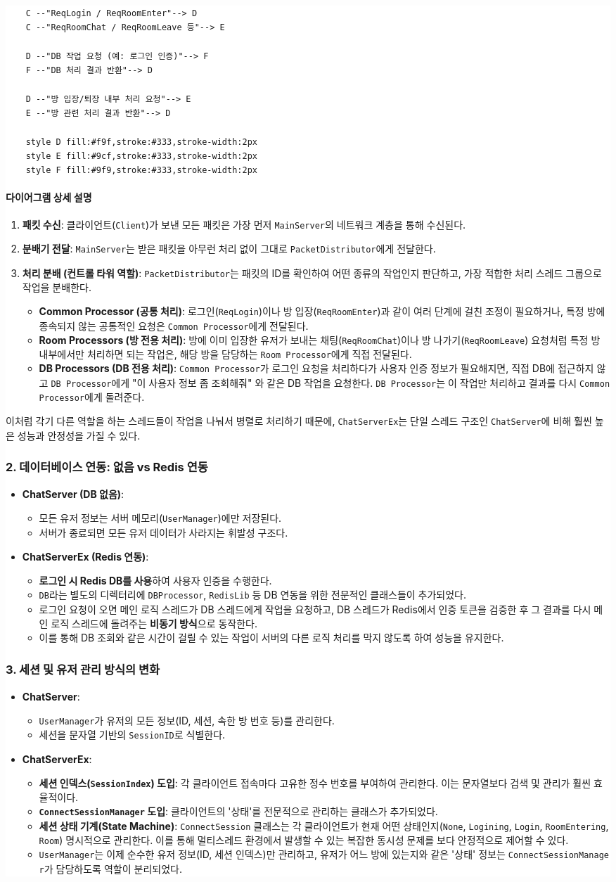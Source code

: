 ```mermaid
    C --"ReqLogin / ReqRoomEnter"--> D
    C --"ReqRoomChat / ReqRoomLeave 등"--> E
    
    D --"DB 작업 요청 (예: 로그인 인증)"--> F
    F --"DB 처리 결과 반환"--> D

    D --"방 입장/퇴장 내부 처리 요청"--> E
    E --"방 관련 처리 결과 반환"--> D
    
    style D fill:#f9f,stroke:#333,stroke-width:2px
    style E fill:#9cf,stroke:#333,stroke-width:2px
    style F fill:#9f9,stroke:#333,stroke-width:2px

```

#### 다이어그램 상세 설명
1.  **패킷 수신**: 클라이언트(`Client`)가 보낸 모든 패킷은 가장 먼저 `MainServer`의 네트워크 계층을 통해 수신된다.

2.  **분배기 전달**: `MainServer`는 받은 패킷을 아무런 처리 없이 그대로 `PacketDistributor`에게 전달한다.

3.  **처리 분배 (컨트롤 타워 역할)**: `PacketDistributor`는 패킷의 ID를 확인하여 어떤 종류의 작업인지 판단하고, 가장 적합한 처리 스레드 그룹으로 작업을 분배한다.

      * **Common Processor (공통 처리)**: 로그인(`ReqLogin`)이나 방 입장(`ReqRoomEnter`)과 같이 여러 단계에 걸친 조정이 필요하거나, 특정 방에 종속되지 않는 공통적인 요청은 `Common Processor`에게 전달된다.
      * **Room Processors (방 전용 처리)**: 방에 이미 입장한 유저가 보내는 채팅(`ReqRoomChat`)이나 방 나가기(`ReqRoomLeave`) 요청처럼 특정 방 내부에서만 처리하면 되는 작업은, 해당 방을 담당하는 `Room Processor`에게 직접 전달된다.
      * **DB Processors (DB 전용 처리)**: `Common Processor`가 로그인 요청을 처리하다가 사용자 인증 정보가 필요해지면, 직접 DB에 접근하지 않고 `DB Processor`에게 "이 사용자 정보 좀 조회해줘" 와 같은 DB 작업을 요청한다. `DB Processor`는 이 작업만 처리하고 결과를 다시 `Common Processor`에게 돌려준다.

이처럼 각기 다른 역할을 하는 스레드들이 작업을 나눠서 병렬로 처리하기 때문에, `ChatServerEx`는 단일 스레드 구조인 `ChatServer`에 비해 훨씬 높은 성능과 안정성을 가질 수 있다. 
 

### 2. 데이터베이스 연동: 없음 vs Redis 연동
* **ChatServer (DB 없음)**:
    * 모든 유저 정보는 서버 메모리(`UserManager`)에만 저장된다.
    * 서버가 종료되면 모든 유저 데이터가 사라지는 휘발성 구조다.

* **ChatServerEx (Redis 연동)**:
    * **로그인 시 Redis DB를 사용**하여 사용자 인증을 수행한다.
    * `DB`라는 별도의 디렉터리에 `DBProcessor`, `RedisLib` 등 DB 연동을 위한 전문적인 클래스들이 추가되었다.
    * 로그인 요청이 오면 메인 로직 스레드가 DB 스레드에게 작업을 요청하고, DB 스레드가 Redis에서 인증 토큰을 검증한 후 그 결과를 다시 메인 로직 스레드에 돌려주는 **비동기 방식**으로 동작한다.
    * 이를 통해 DB 조회와 같은 시간이 걸릴 수 있는 작업이 서버의 다른 로직 처리를 막지 않도록 하여 성능을 유지한다.

### 3. 세션 및 유저 관리 방식의 변화
* **ChatServer**:
    * `UserManager`가 유저의 모든 정보(ID, 세션, 속한 방 번호 등)를 관리한다.
    * 세션을 문자열 기반의 `SessionID`로 식별한다.

* **ChatServerEx**:
    * **세션 인덱스(`SessionIndex`) 도입**: 각 클라이언트 접속마다 고유한 정수 번호를 부여하여 관리한다. 이는 문자열보다 검색 및 관리가 훨씬 효율적이다.
    * **`ConnectSessionManager` 도입**: 클라이언트의 '상태'를 전문적으로 관리하는 클래스가 추가되었다.
    * **세션 상태 기계(State Machine)**: `ConnectSession` 클래스는 각 클라이언트가 현재 어떤 상태인지(`None`, `Logining`, `Login`, `RoomEntering`, `Room`) 명시적으로 관리한다. 이를 통해 멀티스레드 환경에서 발생할 수 있는 복잡한 동시성 문제를 보다 안정적으로 제어할 수 있다.
    * `UserManager`는 이제 순수한 유저 정보(ID, 세션 인덱스)만 관리하고, 유저가 어느 방에 있는지와 같은 '상태' 정보는 `ConnectSessionManager`가 담당하도록 역할이 분리되었다.
